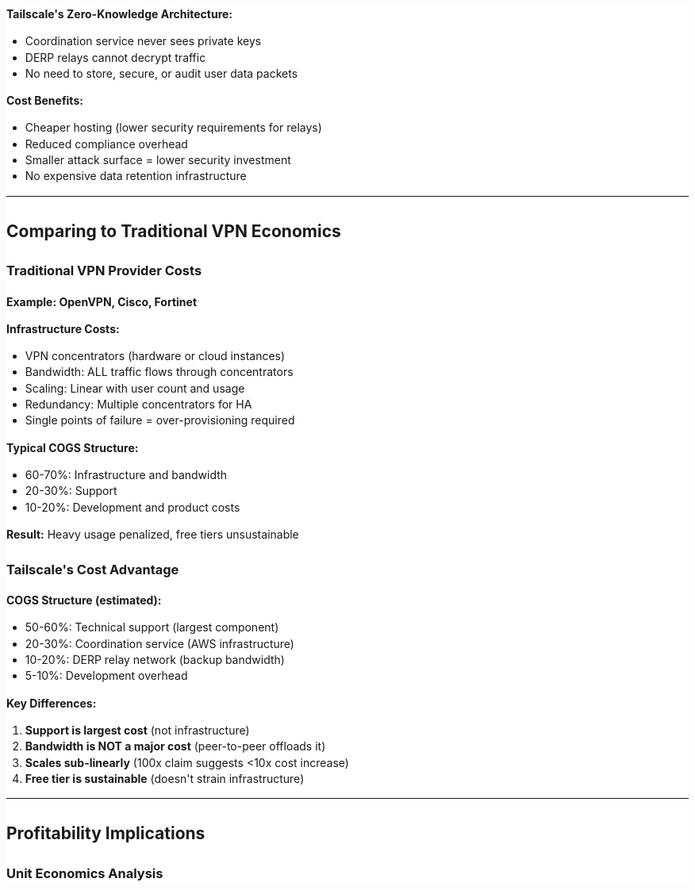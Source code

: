 **Tailscale's Zero-Knowledge Architecture:**
- Coordination service never sees private keys
- DERP relays cannot decrypt traffic
- No need to store, secure, or audit user data packets

**Cost Benefits:**
- Cheaper hosting (lower security requirements for relays)
- Reduced compliance overhead
- Smaller attack surface = lower security investment
- No expensive data retention infrastructure

---

## Comparing to Traditional VPN Economics

### Traditional VPN Provider Costs

**Example: OpenVPN, Cisco, Fortinet**

**Infrastructure Costs:**
- VPN concentrators (hardware or cloud instances)
- Bandwidth: ALL traffic flows through concentrators
- Scaling: Linear with user count and usage
- Redundancy: Multiple concentrators for HA
- Single points of failure = over-provisioning required

**Typical COGS Structure:**
- 60-70%: Infrastructure and bandwidth
- 20-30%: Support
- 10-20%: Development and product costs

**Result:** Heavy usage penalized, free tiers unsustainable

### Tailscale's Cost Advantage

**COGS Structure (estimated):**
- 50-60%: Technical support (largest component)
- 20-30%: Coordination service (AWS infrastructure)
- 10-20%: DERP relay network (backup bandwidth)
- 5-10%: Development overhead

**Key Differences:**
1. **Support is largest cost** (not infrastructure)
2. **Bandwidth is NOT a major cost** (peer-to-peer offloads it)
3. **Scales sub-linearly** (100x claim suggests <10x cost increase)
4. **Free tier is sustainable** (doesn't strain infrastructure)

---

## Profitability Implications

### Unit Economics Analysis
